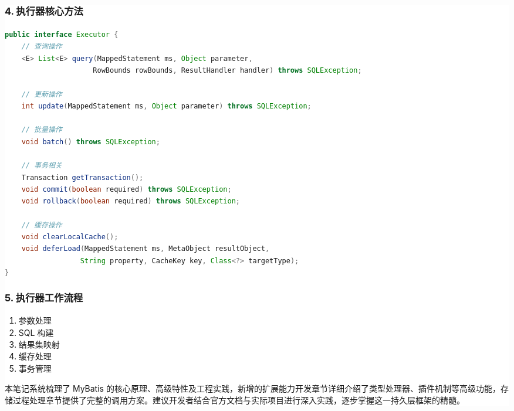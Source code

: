 ### 4. 执行器核心方法
```java
public interface Executor {
    // 查询操作
    <E> List<E> query(MappedStatement ms, Object parameter, 
                     RowBounds rowBounds, ResultHandler handler) throws SQLException;
    
    // 更新操作
    int update(MappedStatement ms, Object parameter) throws SQLException;
    
    // 批量操作
    void batch() throws SQLException;
    
    // 事务相关
    Transaction getTransaction();
    void commit(boolean required) throws SQLException;
    void rollback(boolean required) throws SQLException;
    
    // 缓存操作
    void clearLocalCache();
    void deferLoad(MappedStatement ms, MetaObject resultObject, 
                  String property, CacheKey key, Class<?> targetType);
}
```

### 5. 执行器工作流程
1. 参数处理
2. SQL 构建
3. 结果集映射
4. 缓存处理
5. 事务管理

本笔记系统梳理了 MyBatis 的核心原理、高级特性及工程实践，新增的扩展能力开发章节详细介绍了类型处理器、插件机制等高级功能，存储过程处理章节提供了完整的调用方案。建议开发者结合官方文档与实际项目进行深入实践，逐步掌握这一持久层框架的精髓。